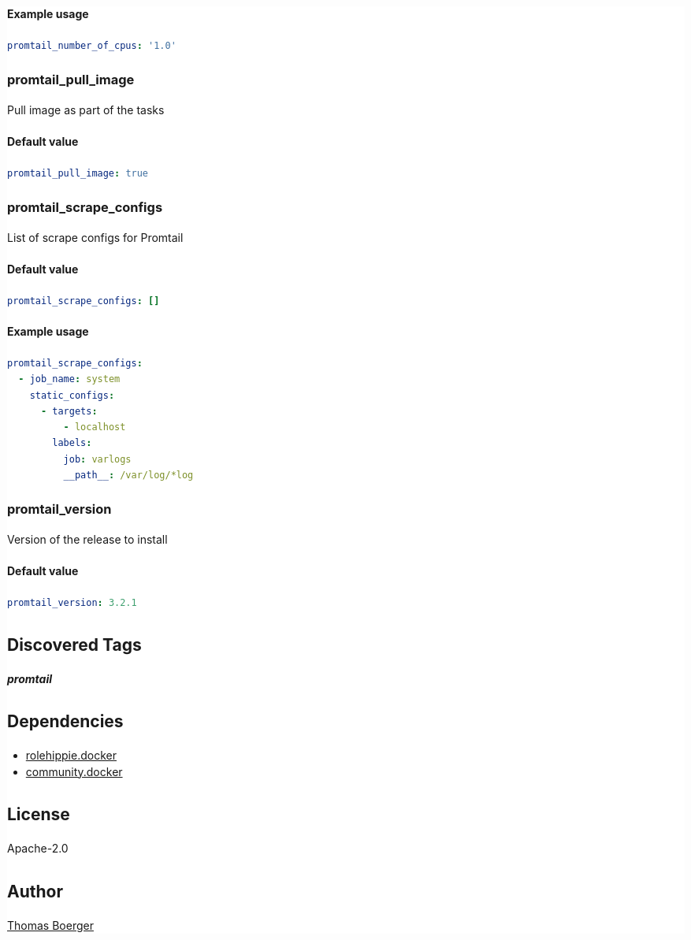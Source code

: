 #### Example usage

```YAML
promtail_number_of_cpus: '1.0'
```

### promtail_pull_image

Pull image as part of the tasks

#### Default value

```YAML
promtail_pull_image: true
```

### promtail_scrape_configs

List of scrape configs for Promtail

#### Default value

```YAML
promtail_scrape_configs: []
```

#### Example usage

```YAML
promtail_scrape_configs:
  - job_name: system
    static_configs:
      - targets:
          - localhost
        labels:
          job: varlogs
          __path__: /var/log/*log
```

### promtail_version

Version of the release to install

#### Default value

```YAML
promtail_version: 3.2.1
```

## Discovered Tags

**_promtail_**


## Dependencies

- [rolehippie.docker](https://github.com/rolehippie/docker)
- [community.docker](https://github.com/ansible-collections/community.docker)

## License

Apache-2.0

## Author

[Thomas Boerger](https://github.com/tboerger)
